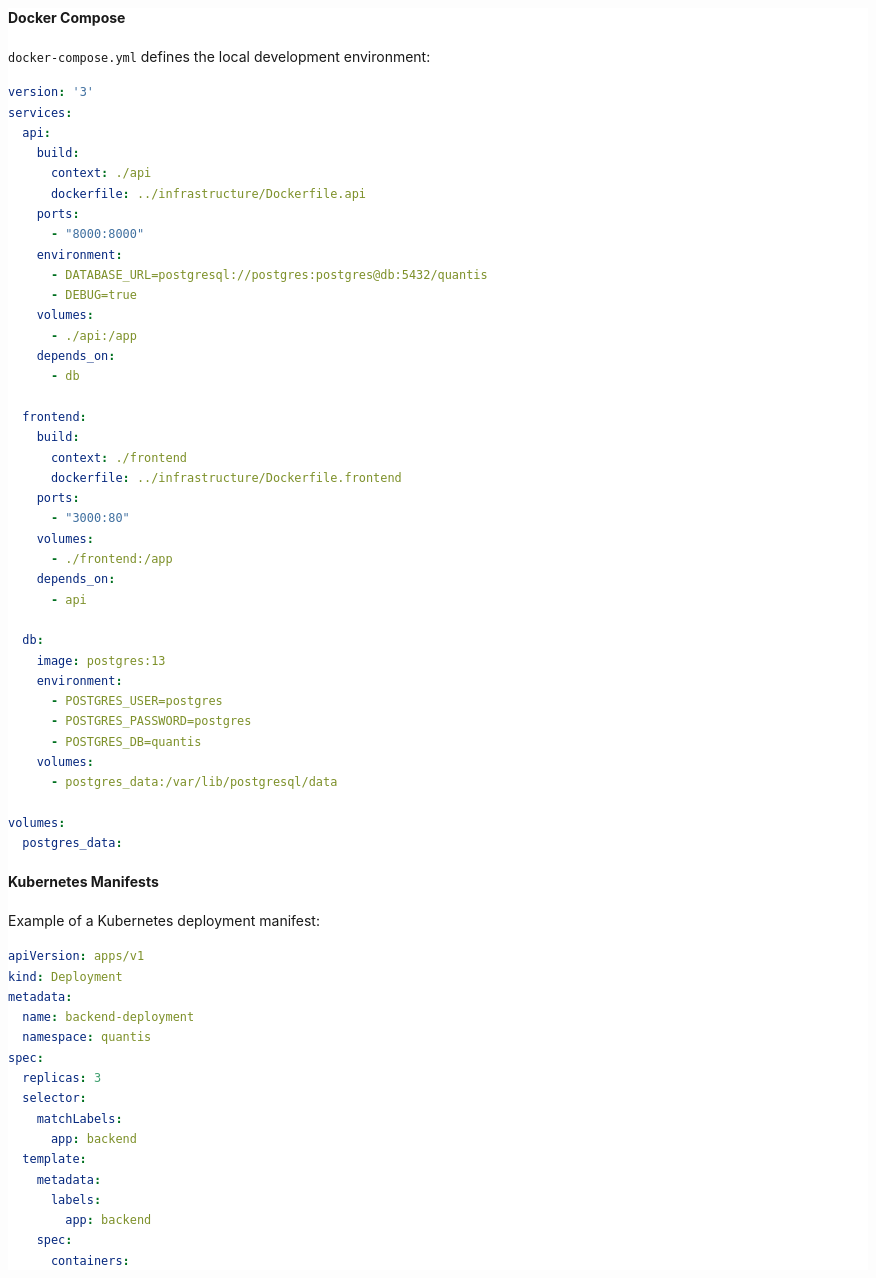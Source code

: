 #### Docker Compose

`docker-compose.yml` defines the local development environment:

```yaml
version: '3'
services:
  api:
    build:
      context: ./api
      dockerfile: ../infrastructure/Dockerfile.api
    ports:
      - "8000:8000"
    environment:
      - DATABASE_URL=postgresql://postgres:postgres@db:5432/quantis
      - DEBUG=true
    volumes:
      - ./api:/app
    depends_on:
      - db

  frontend:
    build:
      context: ./frontend
      dockerfile: ../infrastructure/Dockerfile.frontend
    ports:
      - "3000:80"
    volumes:
      - ./frontend:/app
    depends_on:
      - api

  db:
    image: postgres:13
    environment:
      - POSTGRES_USER=postgres
      - POSTGRES_PASSWORD=postgres
      - POSTGRES_DB=quantis
    volumes:
      - postgres_data:/var/lib/postgresql/data

volumes:
  postgres_data:
```

#### Kubernetes Manifests

Example of a Kubernetes deployment manifest:

```yaml
apiVersion: apps/v1
kind: Deployment
metadata:
  name: backend-deployment
  namespace: quantis
spec:
  replicas: 3
  selector:
    matchLabels:
      app: backend
  template:
    metadata:
      labels:
        app: backend
    spec:
      containers:
```